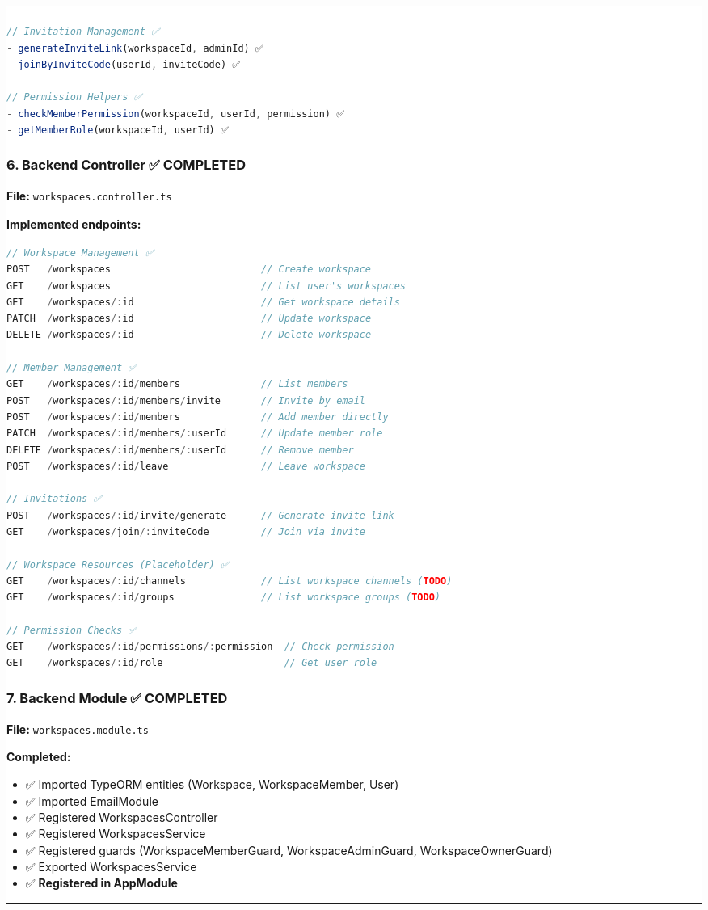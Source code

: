 ```typescript

// Invitation Management ✅
- generateInviteLink(workspaceId, adminId) ✅
- joinByInviteCode(userId, inviteCode) ✅

// Permission Helpers ✅
- checkMemberPermission(workspaceId, userId, permission) ✅
- getMemberRole(workspaceId, userId) ✅
```

### 6. Backend Controller ✅ **COMPLETED**
**File:** `workspaces.controller.ts`

**Implemented endpoints:**
```typescript
// Workspace Management ✅
POST   /workspaces                          // Create workspace
GET    /workspaces                          // List user's workspaces
GET    /workspaces/:id                      // Get workspace details
PATCH  /workspaces/:id                      // Update workspace
DELETE /workspaces/:id                      // Delete workspace

// Member Management ✅
GET    /workspaces/:id/members              // List members
POST   /workspaces/:id/members/invite       // Invite by email
POST   /workspaces/:id/members              // Add member directly
PATCH  /workspaces/:id/members/:userId      // Update member role
DELETE /workspaces/:id/members/:userId      // Remove member
POST   /workspaces/:id/leave                // Leave workspace

// Invitations ✅
POST   /workspaces/:id/invite/generate      // Generate invite link
GET    /workspaces/join/:inviteCode         // Join via invite

// Workspace Resources (Placeholder) ✅
GET    /workspaces/:id/channels             // List workspace channels (TODO)
GET    /workspaces/:id/groups               // List workspace groups (TODO)

// Permission Checks ✅
GET    /workspaces/:id/permissions/:permission  // Check permission
GET    /workspaces/:id/role                     // Get user role
```

### 7. Backend Module ✅ **COMPLETED**
**File:** `workspaces.module.ts`

**Completed:**
- ✅ Imported TypeORM entities (Workspace, WorkspaceMember, User)
- ✅ Imported EmailModule
- ✅ Registered WorkspacesController
- ✅ Registered WorkspacesService
- ✅ Registered guards (WorkspaceMemberGuard, WorkspaceAdminGuard, WorkspaceOwnerGuard)
- ✅ Exported WorkspacesService
- ✅ **Registered in AppModule**

---
